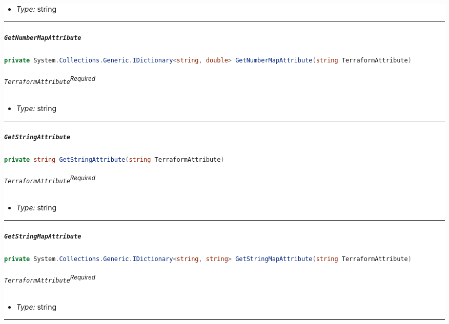 - *Type:* string

---

##### `GetNumberMapAttribute` <a name="GetNumberMapAttribute" id="@cdktf/provider-digitalocean.dataDigitaloceanDomains.DataDigitaloceanDomainsDomainsOutputReference.getNumberMapAttribute"></a>

```csharp
private System.Collections.Generic.IDictionary<string, double> GetNumberMapAttribute(string TerraformAttribute)
```

###### `TerraformAttribute`<sup>Required</sup> <a name="TerraformAttribute" id="@cdktf/provider-digitalocean.dataDigitaloceanDomains.DataDigitaloceanDomainsDomainsOutputReference.getNumberMapAttribute.parameter.terraformAttribute"></a>

- *Type:* string

---

##### `GetStringAttribute` <a name="GetStringAttribute" id="@cdktf/provider-digitalocean.dataDigitaloceanDomains.DataDigitaloceanDomainsDomainsOutputReference.getStringAttribute"></a>

```csharp
private string GetStringAttribute(string TerraformAttribute)
```

###### `TerraformAttribute`<sup>Required</sup> <a name="TerraformAttribute" id="@cdktf/provider-digitalocean.dataDigitaloceanDomains.DataDigitaloceanDomainsDomainsOutputReference.getStringAttribute.parameter.terraformAttribute"></a>

- *Type:* string

---

##### `GetStringMapAttribute` <a name="GetStringMapAttribute" id="@cdktf/provider-digitalocean.dataDigitaloceanDomains.DataDigitaloceanDomainsDomainsOutputReference.getStringMapAttribute"></a>

```csharp
private System.Collections.Generic.IDictionary<string, string> GetStringMapAttribute(string TerraformAttribute)
```

###### `TerraformAttribute`<sup>Required</sup> <a name="TerraformAttribute" id="@cdktf/provider-digitalocean.dataDigitaloceanDomains.DataDigitaloceanDomainsDomainsOutputReference.getStringMapAttribute.parameter.terraformAttribute"></a>

- *Type:* string

---